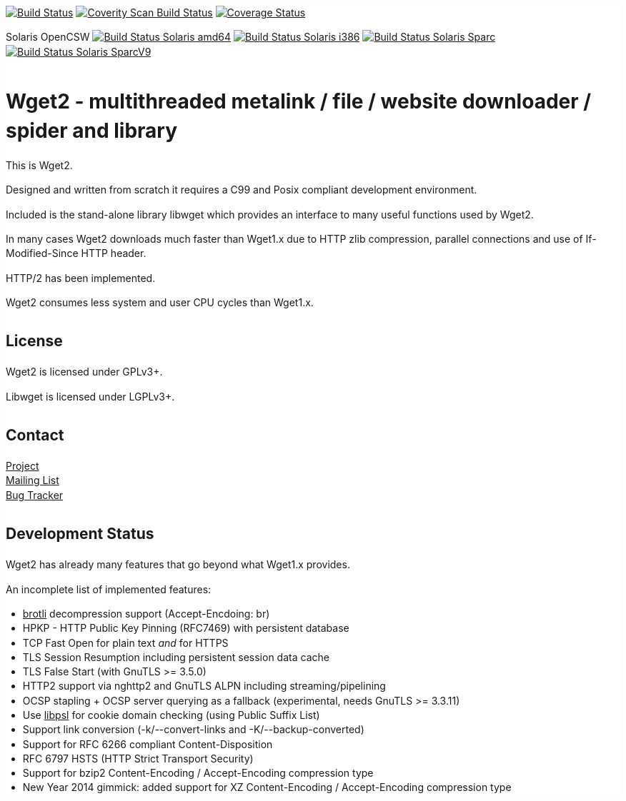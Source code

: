 [![Build Status](https://travis-ci.org/rockdaboot/wget2.svg?branch=wget2)](https://travis-ci.org/rockdaboot/wget2)
[![Coverity Scan Build Status](https://scan.coverity.com/projects/7852/badge.svg)](https://scan.coverity.com/projects/rockdaboot-wget2)
[![Coverage Status](https://coveralls.io/repos/github/rockdaboot/wget2/badge.svg?branch=master)](https://coveralls.io/github/rockdaboot/wget2?branch=master)

Solaris OpenCSW [![Build Status Solaris amd64](https://buildfarm.opencsw.org/buildbot/png?builder=wget2-solaris10-amd64)](https://buildfarm.opencsw.org/buildbot/builders/wget2-solaris10-amd64)
[![Build Status Solaris i386](https://buildfarm.opencsw.org/buildbot/png?builder=wget2-solaris10-i386)](https://buildfarm.opencsw.org/buildbot/builders/wget2-solaris10-i386)
[![Build Status Solaris Sparc](https://buildfarm.opencsw.org/buildbot/png?builder=wget2-solaris10-sparc)](https://buildfarm.opencsw.org/buildbot/builders/wget2-solaris10-sparc)
[![Build Status Solaris SparcV9](https://buildfarm.opencsw.org/buildbot/png?builder=wget2-solaris10-sparcv9)](https://buildfarm.opencsw.org/buildbot/builders/wget2-solaris10-sparcv9)


Wget2 - multithreaded metalink / file / website downloader / spider and library
===============================================================================

This is Wget2.

Designed and written from scratch it requires a C99 and Posix compliant
development environment.

Included is the stand-alone library libwget which provides an interface
to many useful functions used by Wget2.

In many cases Wget2 downloads much faster than Wget1.x due to HTTP zlib
compression, parallel connections and use of If-Modified-Since HTTP header.

HTTP/2 has been implemented.

Wget2 consumes less system and user CPU cycles than Wget1.x.

License
-------

Wget2 is licensed under GPLv3+.

Libwget is licensed under LGPLv3+.

Contact
-------

[Project](https://savannah.gnu.org/projects/wget/)<br>
[Mailing List](https://savannah.gnu.org/mail/?group=wget)<br>
[Bug Tracker](https://savannah.gnu.org/bugs/?group=wget)

Development Status
------------------

Wget2 has already many features that go beyond what Wget1.x provides.<br>

An incomplete list of implemented features:

- [brotli](https://github.com/google/brotli) decompression support (Accept-Encdoing: br)
- HPKP - HTTP Public Key Pinning (RFC7469) with persistent database
- TCP Fast Open for plain text *and* for HTTPS
- TLS Session Resumption including persistent session data cache
- TLS False Start (with GnuTLS >= 3.5.0)
- HTTP2 support via nghttp2 and GnuTLS ALPN including streaming/pipelining
- OCSP stapling + OCSP server querying as a fallback (experimental, needs GnuTLS >= 3.3.11)
- Use [libpsl](https://github.com/rockdaboot/libpsl) for cookie domain checking (using Public Suffix List)
- Support link conversion (-k/--convert-links and -K/--backup-converted)
- Support for RFC 6266 compliant Content-Disposition
- RFC 6797 HSTS (HTTP Strict Transport Security)
- Support for bzip2 Content-Encoding / Accept-Encoding compression type
- New Year 2014 gimmick: added support for XZ Content-Encoding / Accept-Encoding compression type